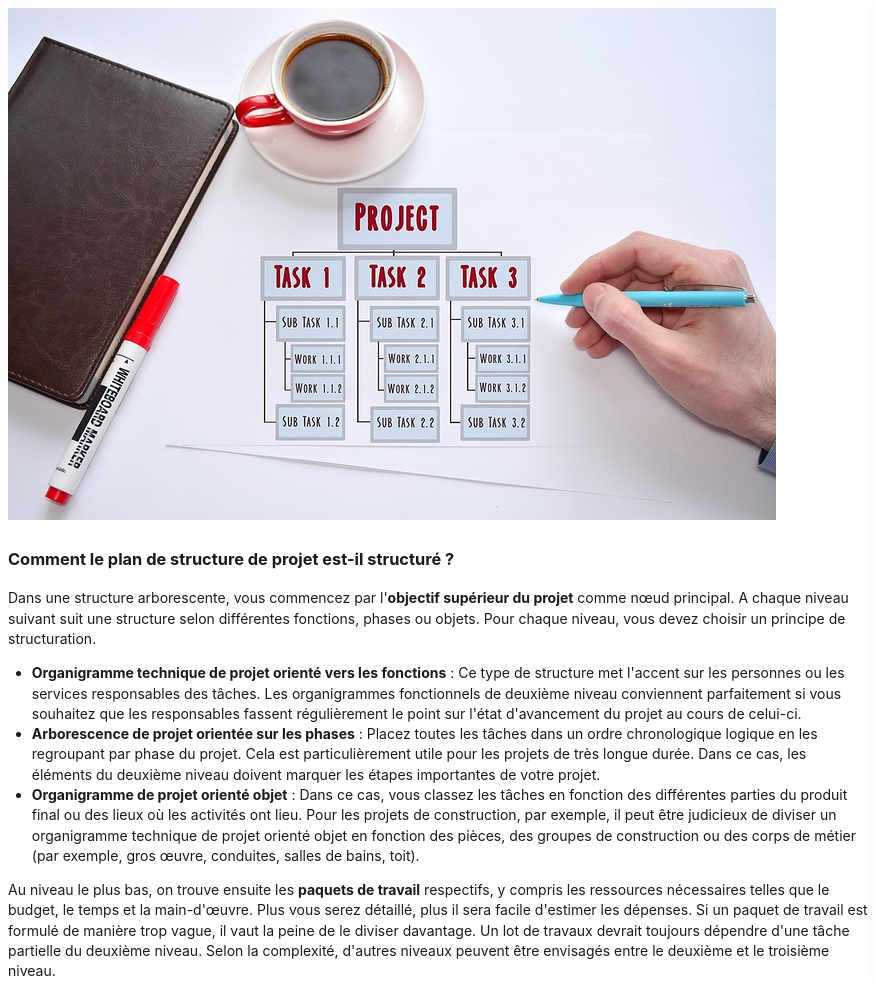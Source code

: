 ![Structure de l'organigramme technique de projet](Projektstrukturplan_Vorlage.jpg)

### Comment le plan de structure de projet est-il structuré ?

Dans une structure arborescente, vous commencez par l'**objectif supérieur du projet** comme nœud principal. A chaque niveau suivant suit une structure selon différentes fonctions, phases ou objets. Pour chaque niveau, vous devez choisir un principe de structuration.

- **Organigramme technique de projet orienté vers les fonctions** : Ce type de structure met l'accent sur les personnes ou les services responsables des tâches. Les organigrammes fonctionnels de deuxième niveau conviennent parfaitement si vous souhaitez que les responsables fassent régulièrement le point sur l'état d'avancement du projet au cours de celui-ci.
- **Arborescence de projet orientée sur les phases** : Placez toutes les tâches dans un ordre chronologique logique en les regroupant par phase du projet. Cela est particulièrement utile pour les projets de très longue durée. Dans ce cas, les éléments du deuxième niveau doivent marquer les étapes importantes de votre projet.
- **Organigramme de projet orienté objet** : Dans ce cas, vous classez les tâches en fonction des différentes parties du produit final ou des lieux où les activités ont lieu. Pour les projets de construction, par exemple, il peut être judicieux de diviser un organigramme technique de projet orienté objet en fonction des pièces, des groupes de construction ou des corps de métier (par exemple, gros œuvre, conduites, salles de bains, toit).

Au niveau le plus bas, on trouve ensuite les **paquets de travail** respectifs, y compris les ressources nécessaires telles que le budget, le temps et la main-d'œuvre. Plus vous serez détaillé, plus il sera facile d'estimer les dépenses. Si un paquet de travail est formulé de manière trop vague, il vaut la peine de le diviser davantage. Un lot de travaux devrait toujours dépendre d'une tâche partielle du deuxième niveau. Selon la complexité, d'autres niveaux peuvent être envisagés entre le deuxième et le troisième niveau.
